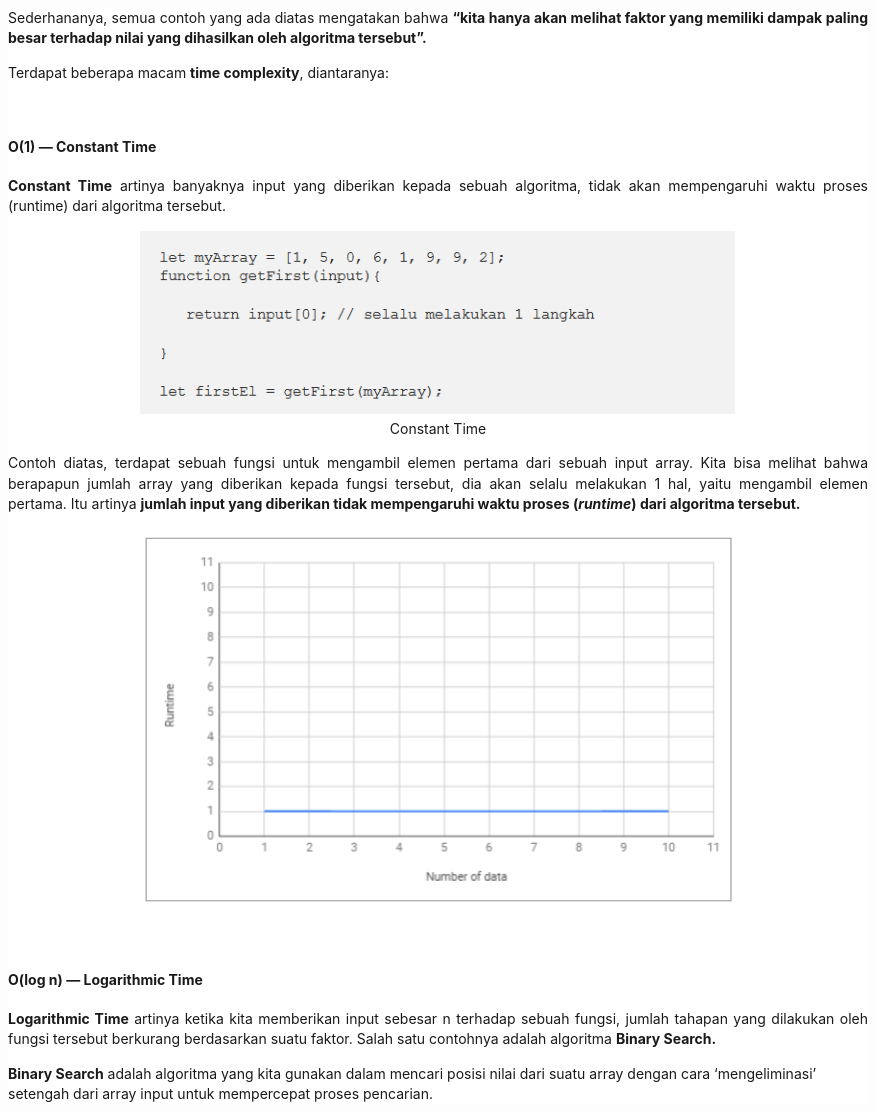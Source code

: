 <p align="justify">Sederhananya, semua contoh yang ada diatas mengatakan bahwa <b>“kita hanya akan melihat faktor yang memiliki dampak paling besar terhadap nilai yang dihasilkan oleh algoritma tersebut”.</b><br>

Terdapat beberapa macam <b>time complexity</b>, diantaranya:</p><br>

#### O(1) — Constant Time
<p align="justify"><b>Constant Time</b> artinya banyaknya input yang diberikan kepada sebuah algoritma, tidak akan mempengaruhi waktu proses (runtime) dari algoritma tersebut.</p>

<p align="center"><img src = "foto/2.PNG" width="600"><br>Constant Time</p>

<p align="justify">Contoh diatas, terdapat sebuah fungsi untuk mengambil elemen pertama dari sebuah input array. Kita bisa melihat bahwa berapapun jumlah array yang diberikan kepada fungsi tersebut, dia akan selalu melakukan 1 hal, yaitu mengambil elemen pertama. Itu artinya <b>jumlah input yang diberikan tidak mempengaruhi waktu proses (<i>runtime</i>) dari algoritma tersebut.</b></p>

<p align="center"><img src = "foto/3.png" width="600"></p><br>

#### O(log n) — Logarithmic Time
<p align="justify"><b>Logarithmic Time</b> artinya ketika kita memberikan input sebesar n terhadap sebuah fungsi, jumlah tahapan yang dilakukan oleh fungsi tersebut berkurang berdasarkan suatu faktor. Salah satu contohnya adalah algoritma <b>Binary Search.</b><br>

<b>Binary Search</b> adalah algoritma yang kita gunakan dalam mencari posisi nilai dari suatu array dengan cara ‘mengeliminasi’ setengah dari array input untuk mempercepat proses pencarian.</p>
